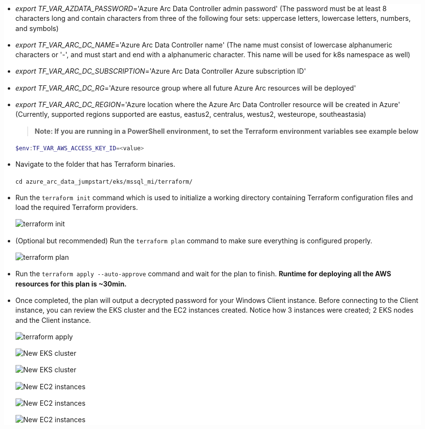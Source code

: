  * *export TF_VAR_AZDATA_PASSWORD*='Azure Arc Data Controller admin password' (The password must be at least 8 characters long and contain characters from three of the following four sets: uppercase letters, lowercase letters, numbers, and symbols)
  * *export TF_VAR_ARC_DC_NAME*='Azure Arc Data Controller name' (The name must consist of lowercase alphanumeric characters or '-', and must start and end with a alphanumeric character. This name will be used for k8s namespace as well)
  * *export TF_VAR_ARC_DC_SUBSCRIPTION*='Azure Arc Data Controller Azure subscription ID'
  * *export TF_VAR_ARC_DC_RG*='Azure resource group where all future Azure Arc resources will be deployed'
  * *export TF_VAR_ARC_DC_REGION*='Azure location where the Azure Arc Data Controller resource will be created in Azure' (Currently, supported regions supported are eastus, eastus2, centralus, westus2, westeurope, southeastasia)

    > **Note: If you are running in a PowerShell environment, to set the Terraform environment variables see example below**

    ```powershell
    $env:TF_VAR_AWS_ACCESS_KEY_ID=<value>
    ```

* Navigate to the folder that has Terraform binaries.

  ```shell
  cd azure_arc_data_jumpstart/eks/mssql_mi/terraform/
  ```

* Run the ```terraform init``` command which is used to initialize a working directory containing Terraform configuration files and load the required Terraform providers.

  ![terraform init](./15.png)

* (Optional but recommended) Run the ```terraform plan``` command to make sure everything is configured properly.

  ![terraform plan](./16.png)

* Run the ```terraform apply --auto-approve``` command and wait for the plan to finish. **Runtime for deploying all the AWS resources for this plan is ~30min.**

* Once completed, the plan will output a decrypted password for your Windows Client instance. Before connecting to the Client instance, you can review the EKS cluster and the EC2 instances created. Notice how 3 instances were created; 2 EKS nodes and the Client instance.

  ![terraform apply](./17.png)

  ![New EKS cluster](./18.png)

  ![New EKS cluster](./19.png)

  ![New EC2 instances](./20.png)

  ![New EC2 instances](./21.png)

  ![New EC2 instances](./22.png)

